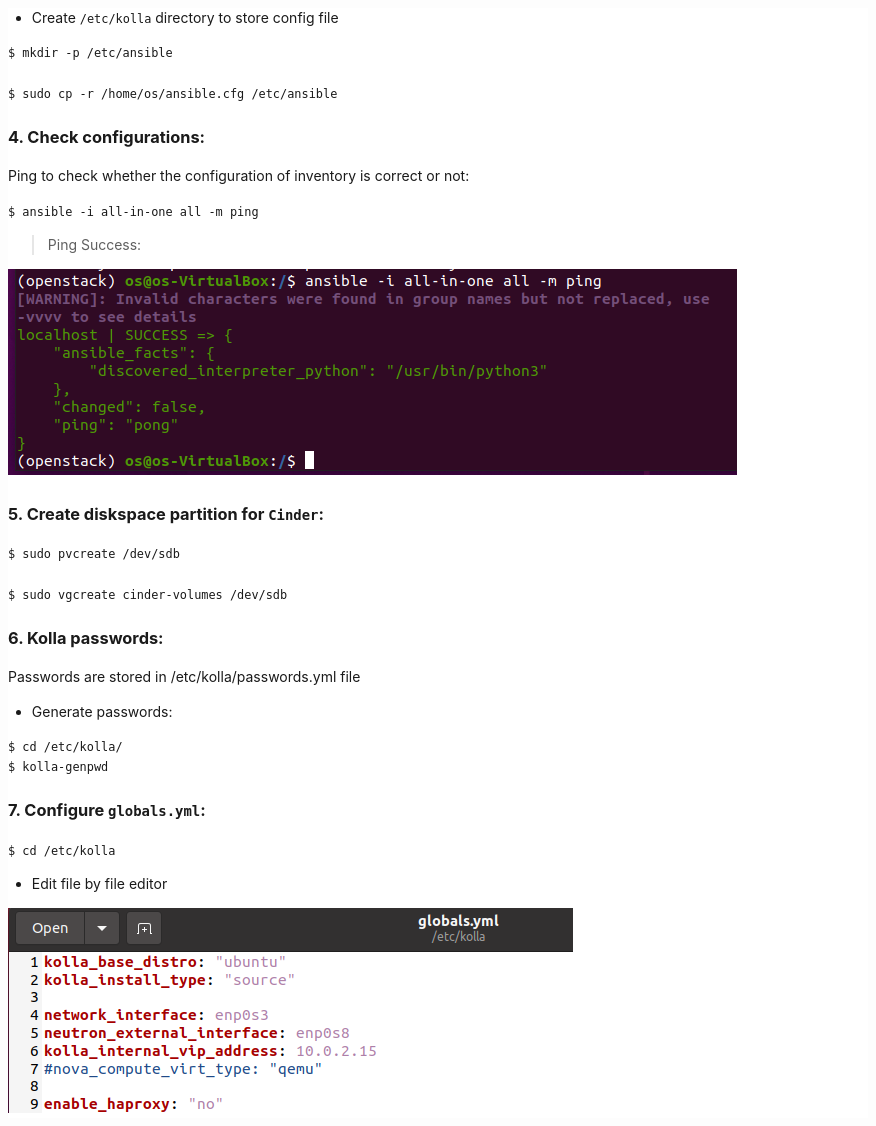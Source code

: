 
- Create `/etc/kolla`  directory to store config file
```
$ mkdir -p /etc/ansible

$ sudo cp -r /home/os/ansible.cfg /etc/ansible
```


### 4. Check configurations:
Ping to check whether the configuration of inventory is correct or not:
```
$ ansible -i all-in-one all -m ping
```

> Ping Success:

<img src="./images/ping.png">


### 5. Create diskspace partition for `Cinder`:

```
$ sudo pvcreate /dev/sdb

$ sudo vgcreate cinder-volumes /dev/sdb
```

### 6. Kolla passwords:
Passwords are stored in /etc/kolla/passwords.yml file
- Generate passwords:

```
$ cd /etc/kolla/
$ kolla-genpwd
```

### 7. Configure `globals.yml`:

```
$ cd /etc/kolla
```
- Edit file by file editor


<img src="./images/global.png">
